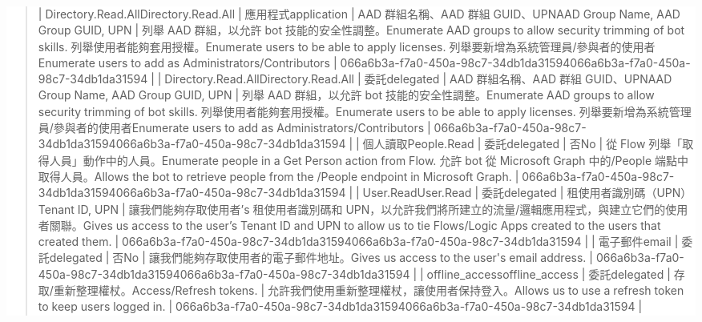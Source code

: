 >| <span data-ttu-id="2ee1c-134">Directory.Read.All</span><span class="sxs-lookup"><span data-stu-id="2ee1c-134">Directory.Read.All</span></span> | <span data-ttu-id="2ee1c-135">應用程式</span><span class="sxs-lookup"><span data-stu-id="2ee1c-135">application</span></span> | <span data-ttu-id="2ee1c-136">AAD 群組名稱、AAD 群組 GUID、UPN</span><span class="sxs-lookup"><span data-stu-id="2ee1c-136">AAD Group Name, AAD Group GUID, UPN</span></span> | <span data-ttu-id="2ee1c-137">列舉 AAD 群組，以允許 bot 技能的安全性調整。</span><span class="sxs-lookup"><span data-stu-id="2ee1c-137">Enumerate AAD groups to allow security trimming of bot skills.</span></span> <span data-ttu-id="2ee1c-138">列舉使用者能夠套用授權。</span><span class="sxs-lookup"><span data-stu-id="2ee1c-138">Enumerate users to be able to apply licenses.</span></span> <span data-ttu-id="2ee1c-139">列舉要新增為系統管理員/參與者的使用者</span><span class="sxs-lookup"><span data-stu-id="2ee1c-139">Enumerate users to add as Administrators/Contributors</span></span> | <span data-ttu-id="2ee1c-140">066a6b3a-f7a0-450a-98c7-34db1da31594</span><span class="sxs-lookup"><span data-stu-id="2ee1c-140">066a6b3a-f7a0-450a-98c7-34db1da31594</span></span> |
>| <span data-ttu-id="2ee1c-141">Directory.Read.All</span><span class="sxs-lookup"><span data-stu-id="2ee1c-141">Directory.Read.All</span></span> | <span data-ttu-id="2ee1c-142">委託</span><span class="sxs-lookup"><span data-stu-id="2ee1c-142">delegated</span></span> | <span data-ttu-id="2ee1c-143">AAD 群組名稱、AAD 群組 GUID、UPN</span><span class="sxs-lookup"><span data-stu-id="2ee1c-143">AAD Group Name, AAD Group GUID, UPN</span></span> | <span data-ttu-id="2ee1c-144">列舉 AAD 群組，以允許 bot 技能的安全性調整。</span><span class="sxs-lookup"><span data-stu-id="2ee1c-144">Enumerate AAD groups to allow security trimming of bot skills.</span></span> <span data-ttu-id="2ee1c-145">列舉使用者能夠套用授權。</span><span class="sxs-lookup"><span data-stu-id="2ee1c-145">Enumerate users to be able to apply licenses.</span></span> <span data-ttu-id="2ee1c-146">列舉要新增為系統管理員/參與者的使用者</span><span class="sxs-lookup"><span data-stu-id="2ee1c-146">Enumerate users to add as Administrators/Contributors</span></span> | <span data-ttu-id="2ee1c-147">066a6b3a-f7a0-450a-98c7-34db1da31594</span><span class="sxs-lookup"><span data-stu-id="2ee1c-147">066a6b3a-f7a0-450a-98c7-34db1da31594</span></span> |
>| <span data-ttu-id="2ee1c-148">個人讀取</span><span class="sxs-lookup"><span data-stu-id="2ee1c-148">People.Read</span></span> | <span data-ttu-id="2ee1c-149">委託</span><span class="sxs-lookup"><span data-stu-id="2ee1c-149">delegated</span></span> | <span data-ttu-id="2ee1c-150">否</span><span class="sxs-lookup"><span data-stu-id="2ee1c-150">No</span></span> | <span data-ttu-id="2ee1c-151">從 Flow 列舉「取得人員」動作中的人員。</span><span class="sxs-lookup"><span data-stu-id="2ee1c-151">Enumerate people in a Get Person action from Flow.</span></span>  <span data-ttu-id="2ee1c-152">允許 bot 從 Microsoft Graph 中的/People 端點中取得人員。</span><span class="sxs-lookup"><span data-stu-id="2ee1c-152">Allows the bot to retrieve people from the /People endpoint in Microsoft Graph.</span></span> | <span data-ttu-id="2ee1c-153">066a6b3a-f7a0-450a-98c7-34db1da31594</span><span class="sxs-lookup"><span data-stu-id="2ee1c-153">066a6b3a-f7a0-450a-98c7-34db1da31594</span></span> |
>| <span data-ttu-id="2ee1c-154">User.Read</span><span class="sxs-lookup"><span data-stu-id="2ee1c-154">User.Read</span></span> | <span data-ttu-id="2ee1c-155">委託</span><span class="sxs-lookup"><span data-stu-id="2ee1c-155">delegated</span></span> | <span data-ttu-id="2ee1c-156">租使用者識別碼（UPN）</span><span class="sxs-lookup"><span data-stu-id="2ee1c-156">Tenant ID, UPN</span></span> | <span data-ttu-id="2ee1c-157">讓我們能夠存取使用者&#8217;s 租使用者識別碼和 UPN，以允許我們將所建立的流量/邏輯應用程式，與建立它們的使用者關聯。</span><span class="sxs-lookup"><span data-stu-id="2ee1c-157">Gives us access to the user&#8217;s Tenant ID and UPN to allow us to tie Flows/Logic Apps created to the users that created them.</span></span> | <span data-ttu-id="2ee1c-158">066a6b3a-f7a0-450a-98c7-34db1da31594</span><span class="sxs-lookup"><span data-stu-id="2ee1c-158">066a6b3a-f7a0-450a-98c7-34db1da31594</span></span> |
>| <span data-ttu-id="2ee1c-159">電子郵件</span><span class="sxs-lookup"><span data-stu-id="2ee1c-159">email</span></span> | <span data-ttu-id="2ee1c-160">委託</span><span class="sxs-lookup"><span data-stu-id="2ee1c-160">delegated</span></span> | <span data-ttu-id="2ee1c-161">否</span><span class="sxs-lookup"><span data-stu-id="2ee1c-161">No</span></span> | <span data-ttu-id="2ee1c-162">讓我們能夠存取使用者的電子郵件地址。</span><span class="sxs-lookup"><span data-stu-id="2ee1c-162">Gives us access to the user's email address.</span></span> | <span data-ttu-id="2ee1c-163">066a6b3a-f7a0-450a-98c7-34db1da31594</span><span class="sxs-lookup"><span data-stu-id="2ee1c-163">066a6b3a-f7a0-450a-98c7-34db1da31594</span></span> |
>| <span data-ttu-id="2ee1c-164">offline_access</span><span class="sxs-lookup"><span data-stu-id="2ee1c-164">offline_access</span></span> | <span data-ttu-id="2ee1c-165">委託</span><span class="sxs-lookup"><span data-stu-id="2ee1c-165">delegated</span></span> | <span data-ttu-id="2ee1c-166">存取/重新整理權杖。</span><span class="sxs-lookup"><span data-stu-id="2ee1c-166">Access/Refresh tokens.</span></span> | <span data-ttu-id="2ee1c-167">允許我們使用重新整理權杖，讓使用者保持登入。</span><span class="sxs-lookup"><span data-stu-id="2ee1c-167">Allows us to use a refresh token to keep users logged in.</span></span> | <span data-ttu-id="2ee1c-168">066a6b3a-f7a0-450a-98c7-34db1da31594</span><span class="sxs-lookup"><span data-stu-id="2ee1c-168">066a6b3a-f7a0-450a-98c7-34db1da31594</span></span> |